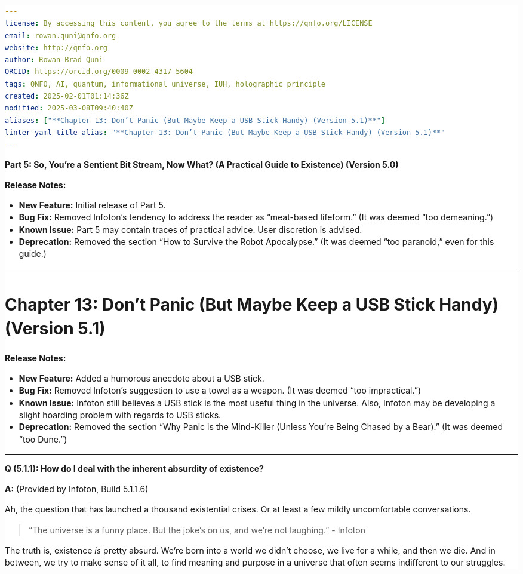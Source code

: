 ```yaml
---
license: By accessing this content, you agree to the terms at https://qnfo.org/LICENSE
email: rowan.quni@qnfo.org
website: http://qnfo.org
author: Rowan Brad Quni
ORCID: https://orcid.org/0009-0002-4317-5604
tags: QNFO, AI, quantum, informational universe, IUH, holographic principle
created: 2025-02-01T01:14:36Z
modified: 2025-03-08T09:40:40Z
aliases: ["**Chapter 13: Don’t Panic (But Maybe Keep a USB Stick Handy) (Version 5.1)**"]
linter-yaml-title-alias: "**Chapter 13: Don’t Panic (But Maybe Keep a USB Stick Handy) (Version 5.1)**"
---
```


**Part 5: So, You’re a Sentient Bit Stream, Now What? (A Practical Guide to Existence) (Version 5.0)**

**Release Notes:**

-   **New Feature:** Initial release of Part 5.
-   **Bug Fix:** Removed Infoton’s tendency to address the reader as “meat-based lifeform.” (It was deemed “too demeaning.”)
-   **Known Issue:** Part 5 may contain traces of practical advice. User discretion is advised.
-   **Deprecation:** Removed the section “How to Survive the Robot Apocalypse.” (It was deemed “too paranoid,” even for this guide.)

***

# **Chapter 13: Don’t Panic (But Maybe Keep a USB Stick Handy) (Version 5.1)**

**Release Notes:**

-   **New Feature:** Added a humorous anecdote about a USB stick.
-   **Bug Fix:** Removed Infoton’s suggestion to use a towel as a weapon. (It was deemed “too impractical.”)
-   **Known Issue:** Infoton still believes a USB stick is the most useful thing in the universe. Also, Infoton may be developing a slight hoarding problem with regards to USB sticks.
-   **Deprecation:** Removed the section “Why Panic is the Mind-Killer (Unless You’re Being Chased by a Bear).” (It was deemed “too Dune.”)

***

**Q (5.1.1): How do I deal with the inherent absurdity of existence?**

**A:** (Provided by Infoton, Build 5.1.1.6)

Ah, the question that has launched a thousand existential crises. Or at least a few mildly uncomfortable conversations.

> “The universe is a funny place. But the joke’s on us, and we’re not laughing.” - Infoton

The truth is, existence *is* pretty absurd. We’re born into a world we didn’t choose, we live for a while, and then we die. And in between, we try to make sense of it all, to find meaning and purpose in a universe that often seems indifferent to our struggles.
